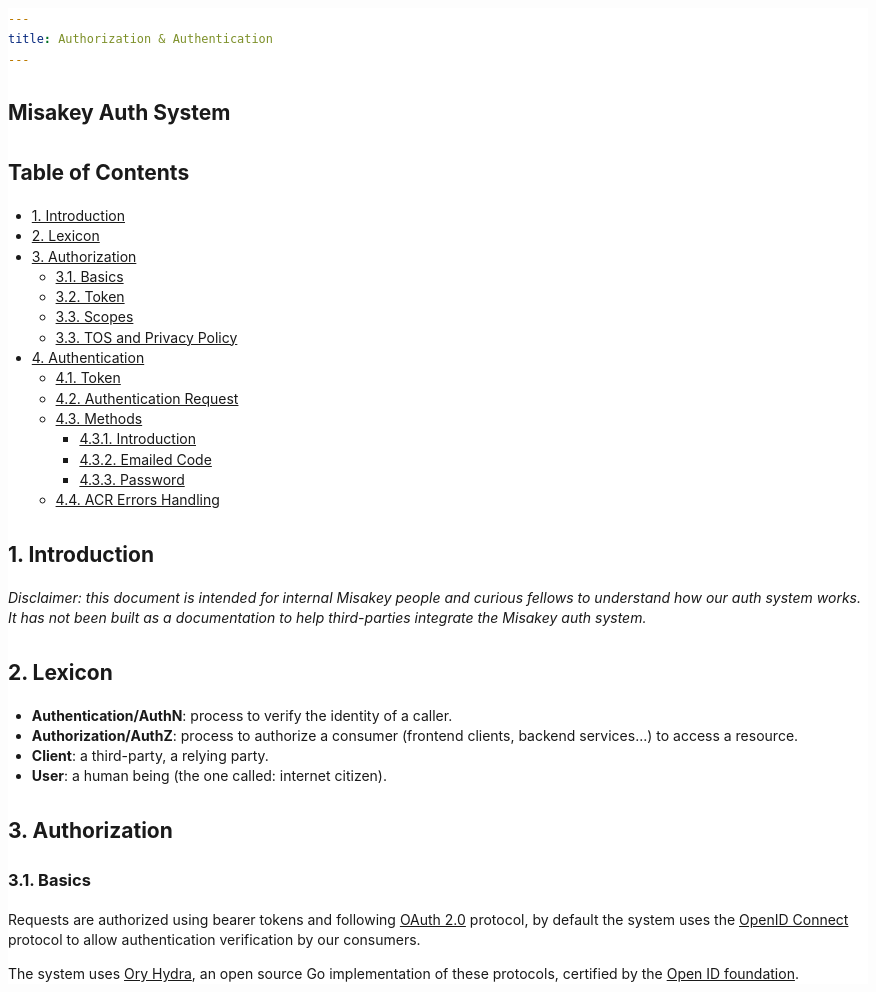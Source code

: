 ```yaml
---
title: Authorization & Authentication
---
```


## Misakey Auth System

## Table of Contents

* [1. Introduction](#1-introduction)
* [2. Lexicon](#2-lexicon)
* [3. Authorization](#3-authorization)
  * [3.1. Basics](#31-basics)
  * [3.2. Token](#32-token)
  * [3.3. Scopes](#33-scopes)
  * [3.3. TOS and Privacy Policy](#33-tos-and-privacy-policy)
* [4. Authentication](#4-authentication)
  * [4.1. Token](#41-token)
  * [4.2. Authentication Request](#42-authentication-request)
  * [4.3. Methods](#43-methods)
    * [4.3.1. Introduction](#431-introduction)
    * [4.3.2. Emailed Code](#432-emailed-code)
    * [4.3.3. Password](#433-password)
  * [4.4. ACR Errors Handling](#44-acr-errors-handling)

## 1. Introduction

_Disclaimer: this document is intended for internal Misakey people and curious fellows
to understand how our auth system works.
It has not been built as a documentation to help third-parties integrate the Misakey auth system._

## 2. Lexicon

- **Authentication/AuthN**: process to verify the identity of a caller.
- **Authorization/AuthZ**: process to authorize a consumer (frontend clients, backend services...)
to access a resource.
- **Client**: a third-party, a relying party.
- **User**: a human being (the one called: internet citizen).

## 3. Authorization

### 3.1. Basics

Requests are authorized using bearer tokens and following [OAuth 2.0][] protocol,
by default the system uses the [OpenID Connect][] protocol to allow authentication
verification by our consumers.

The system uses [Ory Hydra][], an open source Go implementation of these protocols,
certified by the [Open ID foundation][].


[OAuth 2.0]: https://tools.ietf.org/html/rfc6749
[OpenID Connect]: https://openid.net/specs/openid-connect-core-1_0.html
[Ory Hydra]: https://www.ory.sh/docs/hydra
[Open ID foundation]: https://openid.net/certification
[client authentication]: https://openid.net/specs/openid-connect-core-1_0.html#ClientAuthentication
[the authentication]: #4-authentication
[the authorization]: #3-authorization
[JWT]: https://tools.ietf.org/html/rfc7519
[scope parameter]: https://tools.ietf.org/html/rfc6749#section-3.3
[ID Token]: https://openid.net/specs/openid-connect-core-1_0.html#IDToken
[RFC Authentication  Method Reference Values]: https://tools.ietf.org/html/rfc8176
[the methods]: (#431-introduction)
[the authentication request]: https://openid.net/specs/openid-connect-core-1_0.html#ImplicitAuthRequest
[Level of Assurance]: https://www.itu.int/rec/T-REC-X.1254-201209-I/en
[Argon2 server relief]: https://password-hashing.net/submissions/specs/Argon-v3.pdf
[Nist Assurance Levels]: https://openid.net/specs/openid-provider-authentication-policy-extension-1_0.html#anchor11